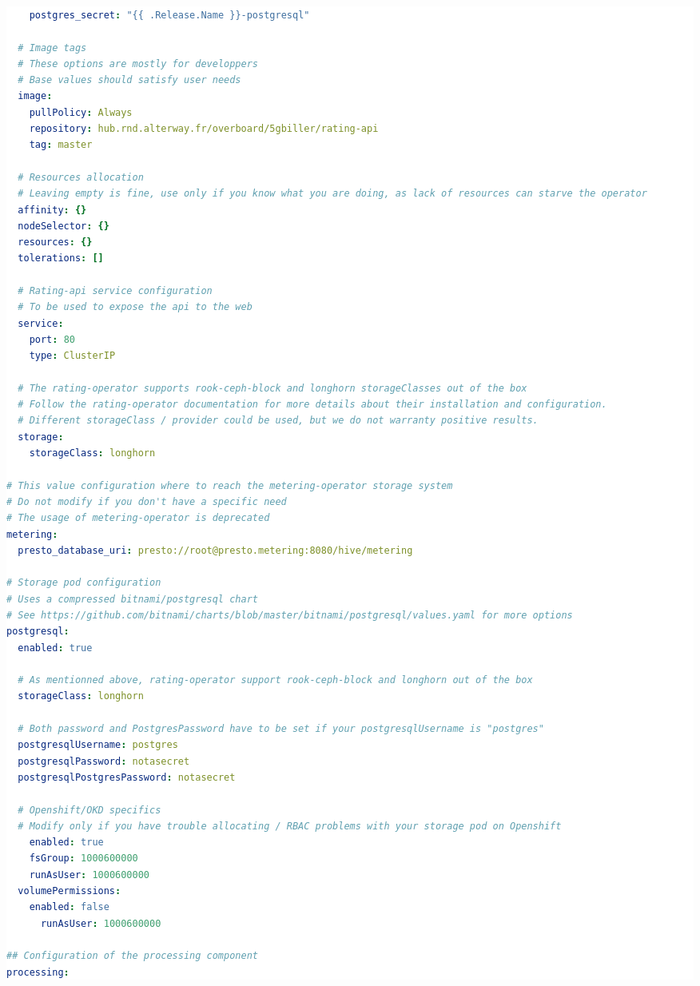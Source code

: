 ```yml
    postgres_secret: "{{ .Release.Name }}-postgresql"

  # Image tags
  # These options are mostly for developpers
  # Base values should satisfy user needs
  image:
    pullPolicy: Always
    repository: hub.rnd.alterway.fr/overboard/5gbiller/rating-api
    tag: master

  # Resources allocation
  # Leaving empty is fine, use only if you know what you are doing, as lack of resources can starve the operator
  affinity: {}
  nodeSelector: {}
  resources: {}
  tolerations: []

  # Rating-api service configuration
  # To be used to expose the api to the web
  service:
    port: 80
    type: ClusterIP
  
  # The rating-operator supports rook-ceph-block and longhorn storageClasses out of the box
  # Follow the rating-operator documentation for more details about their installation and configuration.
  # Different storageClass / provider could be used, but we do not warranty positive results.
  storage:
    storageClass: longhorn

# This value configuration where to reach the metering-operator storage system
# Do not modify if you don't have a specific need
# The usage of metering-operator is deprecated
metering:
  presto_database_uri: presto://root@presto.metering:8080/hive/metering

# Storage pod configuration
# Uses a compressed bitnami/postgresql chart
# See https://github.com/bitnami/charts/blob/master/bitnami/postgresql/values.yaml for more options
postgresql:
  enabled: true
  
  # As mentionned above, rating-operator support rook-ceph-block and longhorn out of the box
  storageClass: longhorn

  # Both password and PostgresPassword have to be set if your postgresqlUsername is "postgres"
  postgresqlUsername: postgres
  postgresqlPassword: notasecret
  postgresqlPostgresPassword: notasecret

  # Openshift/OKD specifics
  # Modify only if you have trouble allocating / RBAC problems with your storage pod on Openshift
    enabled: true
    fsGroup: 1000600000
    runAsUser: 1000600000
  volumePermissions:                                                                                                                                                               
    enabled: false
      runAsUser: 1000600000

## Configuration of the processing component
processing:
```